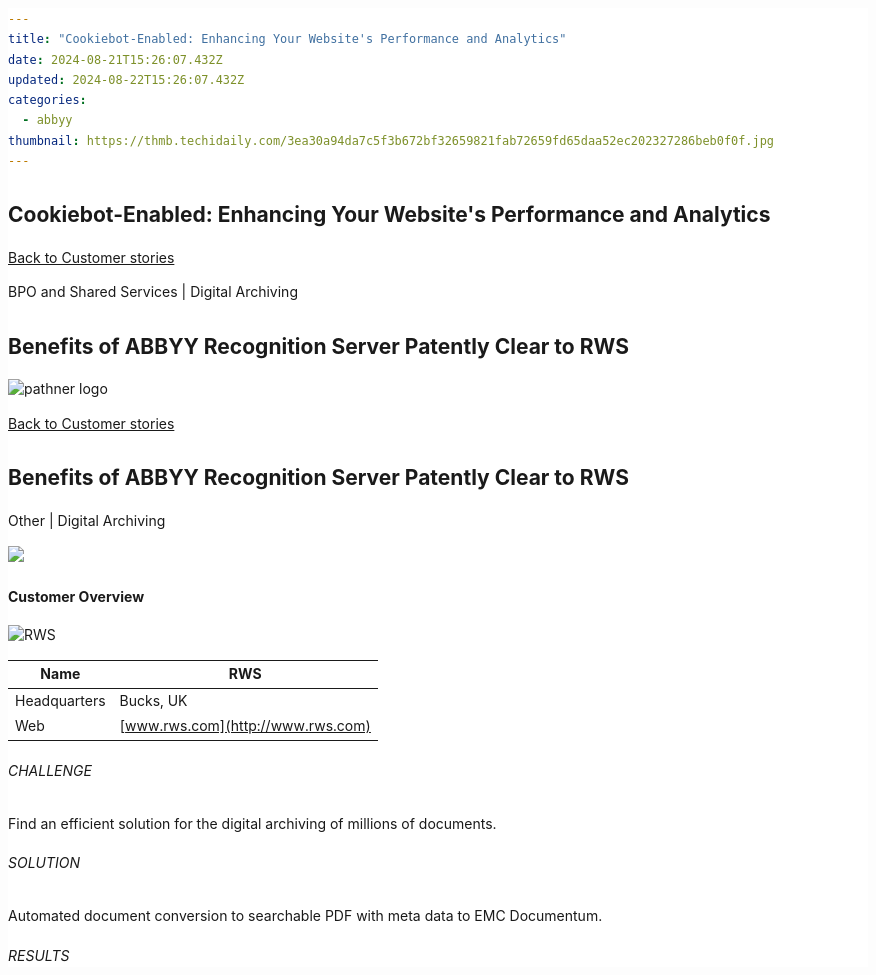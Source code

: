 ```yaml
---
title: "Cookiebot-Enabled: Enhancing Your Website's Performance and Analytics"
date: 2024-08-21T15:26:07.432Z
updated: 2024-08-22T15:26:07.432Z
categories:
  - abbyy
thumbnail: https://thmb.techidaily.com/3ea30a94da7c5f3b672bf32659821fab72659fd65daa52ec202327286beb0f0f.jpg
---
```


## Cookiebot-Enabled: Enhancing Your Website's Performance and Analytics

[Back to Customer stories](https://tools.techidaily.com/abbyy/products/)

BPO and Shared Services | Digital Archiving

## Benefits of ABBYY Recognition Server Patently Clear to RWS

![pathner logo](https://content.abbyy.com/-/media/project/abbyy/abbyy/logos-white/abbyy.png?h=40&iar=0&w=120)

[Back to Customer stories](https://tools.techidaily.com/abbyy/products/)

## Benefits of ABBYY Recognition Server Patently Clear to RWS

Other | Digital Archiving 

![](https://static1.abbyy.com/abbyycommedia/14330/3-rws_rs_e.jpg) 

#### Customer Overview

![RWS](https://static4.abbyy.com/abbyycommedia/14444/rws.jpg) 

| Name         | RWS                               |
| ------------ | --------------------------------- |
| Headquarters | Bucks, UK                         |
| Web          | [www.rws.com](http://www.rws.com) |

###### CHALLENGE

Find an efficient solution for the digital archiving of millions of documents.

###### SOLUTION

Automated document conversion to searchable PDF with meta data to EMC Documentum.

###### RESULTS
